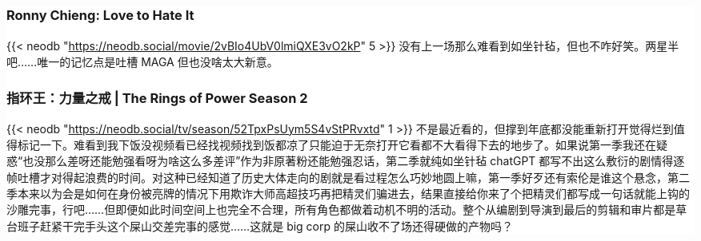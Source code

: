 ### Ronny Chieng: Love to Hate It
{{< neodb "https://neodb.social/movie/2vBIo4UbV0lmiQXE3vO2kP" 5 >}}
没有上一场那么难看到如坐针毡，但也不咋好笑。两星半吧……唯一的记忆点是吐槽 MAGA 但也没啥太大新意。

### 指环王：力量之戒 | The Rings of Power Season 2
{{< neodb "https://neodb.social/tv/season/52TpxPsUym5S4vStPRvxtd" 1 >}}
不是最近看的，但撑到年底都没能重新打开觉得烂到值得标记一下。难看到我下饭没视频看已经找视频找到饭都凉了只能迫于无奈打开它看都不大看得下去的地步了。如果说第一季我还在疑惑“也没那么差呀还能勉强看呀为啥这么多差评”作为非原著粉还能勉强忍话，第二季就纯如坐针毡 chatGPT 都写不出这么敷衍的剧情得逐帧吐槽才对得起浪费的时间。对这种已经知道了历史大体走向的剧就是看过程怎么巧妙地圆上嘛，第一季好歹还有索伦是谁这个悬念，第二季本来以为会是如何在身份被亮牌的情况下用欺诈大师高超技巧再把精灵们骗进去，结果直接给你来了个把精灵们都写成一句话就能上钩的沙雕完事，行吧……但即便如此时间空间上也完全不合理，所有角色都做着动机不明的活动。整个从编剧到导演到最后的剪辑和审片都是草台班子赶紧干完手头这个屎山交差完事的感觉……这就是 big corp 的屎山收不了场还得硬做的产物吗？